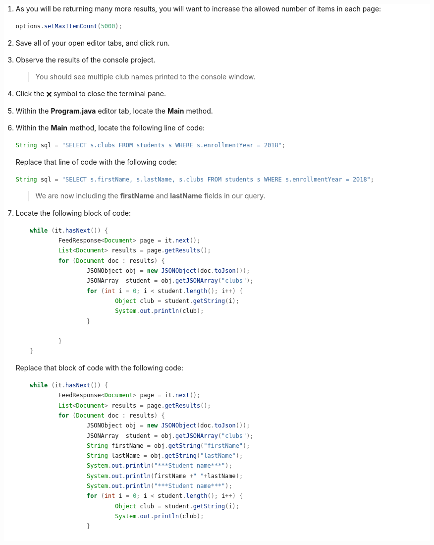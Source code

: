 1. As you will be returning many more results, you will want to increase the allowed number of items in each page: 

    ```java
    options.setMaxItemCount(5000);
    ```

1. Save all of your open editor tabs, and click run. 

1. Observe the results of the console project.

    > You should see multiple club names printed to the console window.

1. Click the **🗙** symbol to close the terminal pane.

1. Within the **Program.java** editor tab, locate the **Main** method.

1. Within the **Main** method, locate the following line of code: 

    ```java
    String sql = "SELECT s.clubs FROM students s WHERE s.enrollmentYear = 2018";
    ```

    Replace that line of code with the following code:

    ```java
    String sql = "SELECT s.firstName, s.lastName, s.clubs FROM students s WHERE s.enrollmentYear = 2018";
    ```

    > We are now including the **firstName** and **lastName** fields in our query.

1. Locate the following block of code: 

    ```java
        while (it.hasNext()) {
                FeedResponse<Document> page = it.next();
                List<Document> results = page.getResults();
                for (Document doc : results) {
                        JSONObject obj = new JSONObject(doc.toJson());
                        JSONArray  student = obj.getJSONArray("clubs");
                        for (int i = 0; i < student.length(); i++) {
                                Object club = student.getString(i);
                                System.out.println(club);
                        }
                        
                }
        }
    ```

    Replace that block of code with the following code:

    ```java
        while (it.hasNext()) {
                FeedResponse<Document> page = it.next();
                List<Document> results = page.getResults();
                for (Document doc : results) {
                        JSONObject obj = new JSONObject(doc.toJson());
                        JSONArray  student = obj.getJSONArray("clubs");
                        String firstName = obj.getString("firstName");                          
                        String lastName = obj.getString("lastName");
                        System.out.println("***Student name***");
                        System.out.println(firstName +" "+lastName);
                        System.out.println("***Student name***");
                        for (int i = 0; i < student.length(); i++) {
                                Object club = student.getString(i);
                                System.out.println(club);
                        }
                        